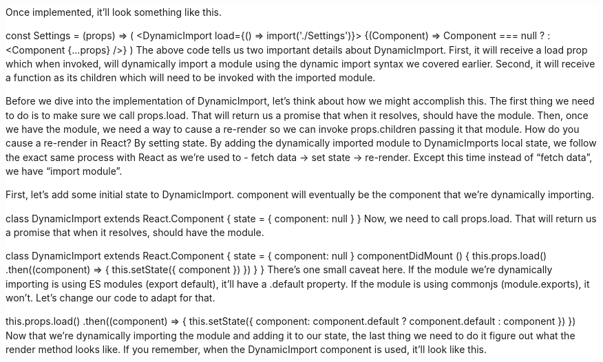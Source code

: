 Once implemented, it’ll look something like this.

const Settings = (props) => (
  <DynamicImport load={() => import('./Settings')}>
    {(Component) => Component === null
      ? <Loading />
      : <Component {...props} />}
  </DynamicImport>
)
The above code tells us two important details about DynamicImport. First, it will receive a load prop which when invoked, will dynamically import a module using the dynamic import syntax we covered earlier. Second, it will receive a function as its children which will need to be invoked with the imported module.

Before we dive into the implementation of DynamicImport, let’s think about how we might accomplish this. The first thing we need to do is to make sure we call props.load. That will return us a promise that when it resolves, should have the module. Then, once we have the module, we need a way to cause a re-render so we can invoke props.children passing it that module. How do you cause a re-render in React? By setting state. By adding the dynamically imported module to DynamicImports local state, we follow the exact same process with React as we’re used to - fetch data -> set state -> re-render. Except this time instead of “fetch data”, we have “import module”.

First, let’s add some initial state to DynamicImport. component will eventually be the component that we’re dynamically importing.

class DynamicImport extends React.Component {
  state = {
    component: null
  }
}
Now, we need to call props.load. That will return us a promise that when it resolves, should have the module.

class DynamicImport extends React.Component {
  state = {
    component: null
  }
  componentDidMount () {
    this.props.load()
      .then((component) => {
        this.setState({ component })
      })
  }
}
There’s one small caveat here. If the module we’re dynamically importing is using ES modules (export default), it’ll have a .default property. If the module is using commonjs (module.exports), it won’t. Let’s change our code to adapt for that.

this.props.load()
  .then((component) => {
    this.setState({
      component: component.default
        ? component.default
        : component
    })
  })
Now that we’re dynamically importing the module and adding it to our state, the last thing we need to do it figure out what the render method looks like. If you remember, when the DynamicImport component is used, it’ll look like this.
